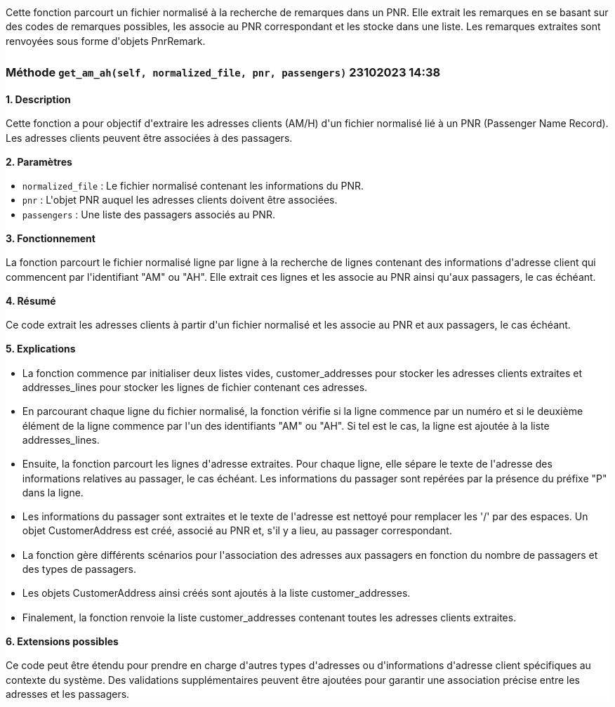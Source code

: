 ```python
```

Cette fonction parcourt un fichier normalisé à la recherche de remarques dans un PNR. Elle extrait les remarques en se basant sur des codes de remarques possibles, les associe au PNR correspondant et les stocke dans une liste. Les remarques extraites sont renvoyées sous forme d'objets PnrRemark.

### Méthode `get_am_ah(self, normalized_file, pnr, passengers)` 23102023 14:38
**1. Description**

Cette fonction a pour objectif d'extraire les adresses clients (AM/H) d'un fichier normalisé lié à un PNR (Passenger Name Record). Les adresses clients peuvent être associées à des passagers.

**2. Paramètres**

- `normalized_file` : Le fichier normalisé contenant les informations du PNR.
- `pnr` : L'objet PNR auquel les adresses clients doivent être associées.
- `passengers` : Une liste des passagers associés au PNR.

**3. Fonctionnement**

La fonction parcourt le fichier normalisé ligne par ligne à la recherche de lignes contenant des informations d'adresse client qui commencent par l'identifiant "AM" ou "AH". Elle extrait ces lignes et les associe au PNR ainsi qu'aux passagers, le cas échéant.

**4. Résumé**

Ce code extrait les adresses clients à partir d'un fichier normalisé et les associe au PNR et aux passagers, le cas échéant.

**5. Explications**

- La fonction commence par initialiser deux listes vides, customer_addresses pour stocker les adresses clients extraites et addresses_lines pour stocker les lignes de fichier contenant ces adresses.

- En parcourant chaque ligne du fichier normalisé, la fonction vérifie si la ligne commence par un numéro et si le deuxième élément de la ligne commence par l'un des identifiants "AM" ou "AH". Si tel est le cas, la ligne est ajoutée à la liste addresses_lines.

- Ensuite, la fonction parcourt les lignes d'adresse extraites. Pour chaque ligne, elle sépare le texte de l'adresse des informations relatives au passager, le cas échéant. Les informations du passager sont repérées par la présence du préfixe "P" dans la ligne.

- Les informations du passager sont extraites et le texte de l'adresse est nettoyé pour remplacer les '/' par des espaces. Un objet CustomerAddress est créé, associé au PNR et, s'il y a lieu, au passager correspondant.

- La fonction gère différents scénarios pour l'association des adresses aux passagers en fonction du nombre de passagers et des types de passagers.

- Les objets CustomerAddress ainsi créés sont ajoutés à la liste customer_addresses.

- Finalement, la fonction renvoie la liste customer_addresses contenant toutes les adresses clients extraites.

**6. Extensions possibles**

Ce code peut être étendu pour prendre en charge d'autres types d'adresses ou d'informations d'adresse client spécifiques au contexte du système. Des validations supplémentaires peuvent être ajoutées pour garantir une association précise entre les adresses et les passagers.
